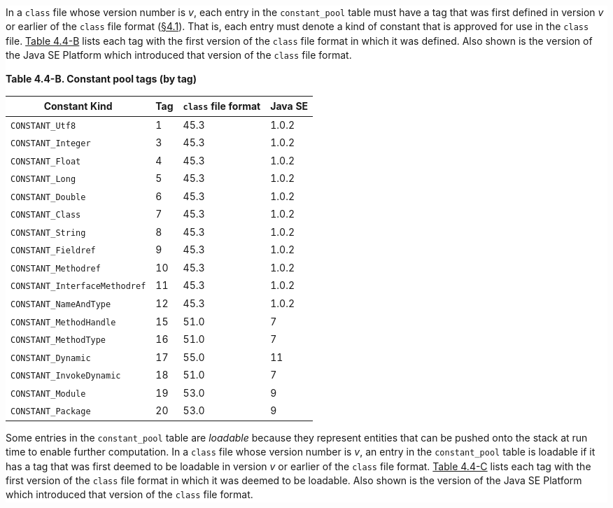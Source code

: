   

In a `class` file whose version number is _v_, each entry in the `constant_pool` table must have a tag that was first defined in version _v_ or earlier of the `class` file format ([§4.1](jvms-4.html#jvms-4.1 "4.1. The ClassFile Structure")). That is, each entry must denote a kind of constant that is approved for use in the `class` file. [Table 4.4-B](jvms-4.html#jvms-4.4-210 "Table 4.4-B. Constant pool tags (by tag)") lists each tag with the first version of the `class` file format in which it was defined. Also shown is the version of the Java SE Platform which introduced that version of the `class` file format.

**Table 4.4-B. Constant pool tags (by tag)**

   
| Constant Kind | Tag | `class` file format | Java SE |
| --- | --- | --- | --- |
| `CONSTANT_Utf8` | 1 | 45.3 | 1.0.2 |
| `CONSTANT_Integer` | 3 | 45.3 | 1.0.2 |
| `CONSTANT_Float` | 4 | 45.3 | 1.0.2 |
| `CONSTANT_Long` | 5 | 45.3 | 1.0.2 |
| `CONSTANT_Double` | 6 | 45.3 | 1.0.2 |
| `CONSTANT_Class` | 7 | 45.3 | 1.0.2 |
| `CONSTANT_String` | 8 | 45.3 | 1.0.2 |
| `CONSTANT_Fieldref` | 9 | 45.3 | 1.0.2 |
| `CONSTANT_Methodref` | 10 | 45.3 | 1.0.2 |
| `CONSTANT_InterfaceMethodref` | 11 | 45.3 | 1.0.2 |
| `CONSTANT_NameAndType` | 12 | 45.3 | 1.0.2 |
| `CONSTANT_MethodHandle` | 15 | 51.0 | 7 |
| `CONSTANT_MethodType` | 16 | 51.0 | 7 |
| `CONSTANT_Dynamic` | 17 | 55.0 | 11 |
| `CONSTANT_InvokeDynamic` | 18 | 51.0 | 7 |
| `CONSTANT_Module` | 19 | 53.0 | 9 |
| `CONSTANT_Package` | 20 | 53.0 | 9 |

  

Some entries in the `constant_pool` table are _loadable_ because they represent entities that can be pushed onto the stack at run time to enable further computation. In a `class` file whose version number is _v_, an entry in the `constant_pool` table is loadable if it has a tag that was first deemed to be loadable in version _v_ or earlier of the `class` file format. [Table 4.4-C](jvms-4.html#jvms-4.4-310 "Table 4.4-C. Loadable constant pool tags") lists each tag with the first version of the `class` file format in which it was deemed to be loadable. Also shown is the version of the Java SE Platform which introduced that version of the `class` file format.
